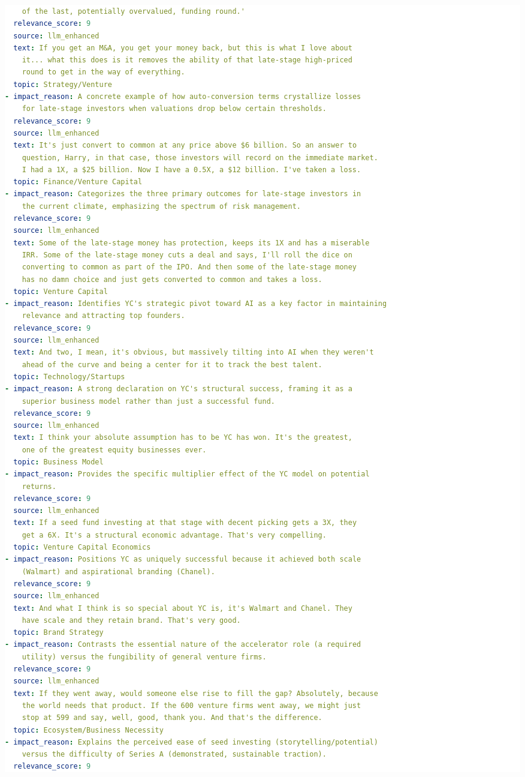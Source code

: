 ```yaml
    of the last, potentially overvalued, funding round.'
  relevance_score: 9
  source: llm_enhanced
  text: If you get an M&A, you get your money back, but this is what I love about
    it... what this does is it removes the ability of that late-stage high-priced
    round to get in the way of everything.
  topic: Strategy/Venture
- impact_reason: A concrete example of how auto-conversion terms crystallize losses
    for late-stage investors when valuations drop below certain thresholds.
  relevance_score: 9
  source: llm_enhanced
  text: It's just convert to common at any price above $6 billion. So an answer to
    question, Harry, in that case, those investors will record on the immediate market.
    I had a 1X, a $25 billion. Now I have a 0.5X, a $12 billion. I've taken a loss.
  topic: Finance/Venture Capital
- impact_reason: Categorizes the three primary outcomes for late-stage investors in
    the current climate, emphasizing the spectrum of risk management.
  relevance_score: 9
  source: llm_enhanced
  text: Some of the late-stage money has protection, keeps its 1X and has a miserable
    IRR. Some of the late-stage money cuts a deal and says, I'll roll the dice on
    converting to common as part of the IPO. And then some of the late-stage money
    has no damn choice and just gets converted to common and takes a loss.
  topic: Venture Capital
- impact_reason: Identifies YC's strategic pivot toward AI as a key factor in maintaining
    relevance and attracting top founders.
  relevance_score: 9
  source: llm_enhanced
  text: And two, I mean, it's obvious, but massively tilting into AI when they weren't
    ahead of the curve and being a center for it to track the best talent.
  topic: Technology/Startups
- impact_reason: A strong declaration on YC's structural success, framing it as a
    superior business model rather than just a successful fund.
  relevance_score: 9
  source: llm_enhanced
  text: I think your absolute assumption has to be YC has won. It's the greatest,
    one of the greatest equity businesses ever.
  topic: Business Model
- impact_reason: Provides the specific multiplier effect of the YC model on potential
    returns.
  relevance_score: 9
  source: llm_enhanced
  text: If a seed fund investing at that stage with decent picking gets a 3X, they
    get a 6X. It's a structural economic advantage. That's very compelling.
  topic: Venture Capital Economics
- impact_reason: Positions YC as uniquely successful because it achieved both scale
    (Walmart) and aspirational branding (Chanel).
  relevance_score: 9
  source: llm_enhanced
  text: And what I think is so special about YC is, it's Walmart and Chanel. They
    have scale and they retain brand. That's very good.
  topic: Brand Strategy
- impact_reason: Contrasts the essential nature of the accelerator role (a required
    utility) versus the fungibility of general venture firms.
  relevance_score: 9
  source: llm_enhanced
  text: If they went away, would someone else rise to fill the gap? Absolutely, because
    the world needs that product. If the 600 venture firms went away, we might just
    stop at 599 and say, well, good, thank you. And that's the difference.
  topic: Ecosystem/Business Necessity
- impact_reason: Explains the perceived ease of seed investing (storytelling/potential)
    versus the difficulty of Series A (demonstrated, sustainable traction).
  relevance_score: 9
```